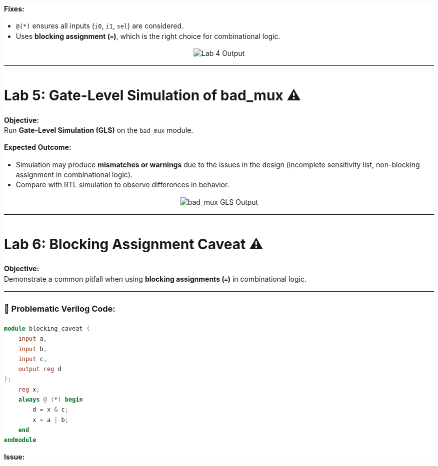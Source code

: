 **Fixes:**

* `@(*)` ensures all inputs (`i0`, `i1`, `sel`) are considered.
* Uses **blocking assignment (`=`)**, which is the right choice for combinational logic.

<p align="center">
  <img width="800" alt="Lab 4 Output" src="https://github.com/user-attachments/assets/d47cedcd-973e-496e-bf5b-f9417d99cbe4" />
</p>

---

# Lab 5: Gate-Level Simulation of bad_mux ⚠️

**Objective:**  
Run **Gate-Level Simulation (GLS)** on the `bad_mux` module.  

**Expected Outcome:**  
- Simulation may produce **mismatches or warnings** due to the issues in the design (incomplete sensitivity list, non-blocking assignment in combinational logic).  
- Compare with RTL simulation to observe differences in behavior.

<p align="center">
  <img width="800" alt="bad_mux GLS Output" src="https://github.com/user-attachments/assets/693084dc-b7de-4218-a674-9c415fcbbe10" />
</p>

---

# Lab 6: Blocking Assignment Caveat ⚠️

**Objective:**  
Demonstrate a common pitfall when using **blocking assignments (`=`)** in combinational logic.

---

### 🚫 Problematic Verilog Code:
```verilog
module blocking_caveat (
    input a,
    input b,
    input c,
    output reg d
);
    reg x;
    always @ (*) begin
        d = x & c;
        x = a | b;
    end
endmodule
````

**Issue:**
